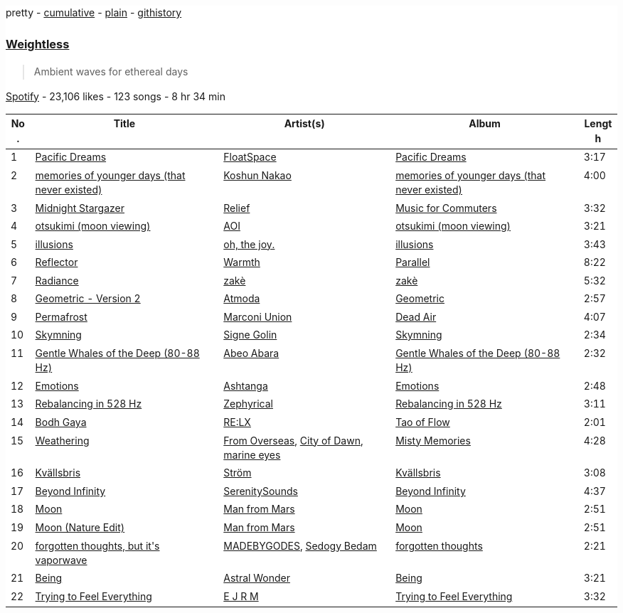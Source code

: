 pretty - [cumulative](/playlists/cumulative/37i9dQZF1DXe2zbyJVaPNZ.md) - [plain](/playlists/plain/37i9dQZF1DXe2zbyJVaPNZ) - [githistory](https://github.githistory.xyz/mackorone/spotify-playlist-archive/blob/main/playlists/plain/37i9dQZF1DXe2zbyJVaPNZ)

### [Weightless](https://open.spotify.com/playlist/37i9dQZF1DXe2zbyJVaPNZ)

> Ambient waves for ethereal days

[Spotify](https://open.spotify.com/user/spotify) - 23,106 likes - 123 songs - 8 hr 34 min

| No. | Title | Artist(s) | Album | Length |
|---|---|---|---|---|
| 1 | [Pacific Dreams](https://open.spotify.com/track/13wWc3pKPzBVmpX6YinHXe) | [FloatSpace](https://open.spotify.com/artist/0PzZEo9UXbMwpdcSZcSPfL) | [Pacific Dreams](https://open.spotify.com/album/3ulMrPlS5JtEWM0LVR3L58) | 3:17 |
| 2 | [memories of younger days \(that never existed\)](https://open.spotify.com/track/50BWDrzzg4I9KttMBUXoQN) | [Koshun Nakao](https://open.spotify.com/artist/6VpDrxopEFg1YOqmXOdPyz) | [memories of younger days \(that never existed\)](https://open.spotify.com/album/2uOATtxzznGZMs7NXMsa8A) | 4:00 |
| 3 | [Midnight Stargazer](https://open.spotify.com/track/6Out5GTmU6YqaQ8R2l6P4F) | [Relief](https://open.spotify.com/artist/345D7I2CuaqxHTTwD4wlBx) | [Music for Commuters](https://open.spotify.com/album/4T7mM7FaVFCPOGrvrxAWy2) | 3:32 |
| 4 | [otsukimi \(moon viewing\)](https://open.spotify.com/track/4b2oGauzFfbbsCmsS4ehxK) | [AOI](https://open.spotify.com/artist/3GI4ib0hz1mAxLVdrQldsZ) | [otsukimi \(moon viewing\)](https://open.spotify.com/album/4w8BVPuYdZtKyGkQJqhlxh) | 3:21 |
| 5 | [illusions](https://open.spotify.com/track/698R7hMTRpd8ZfxJN6PkyM) | [oh, the joy.](https://open.spotify.com/artist/6kqOxJqJ4r4cIlbYR4GbP4) | [illusions](https://open.spotify.com/album/0Y7P4AdRAfhZXGDJOD6Gl5) | 3:43 |
| 6 | [Reflector](https://open.spotify.com/track/7KReeqzDWnzpz1jma5q5GM) | [Warmth](https://open.spotify.com/artist/687UOpjghQt4KG3gfqJy5d) | [Parallel](https://open.spotify.com/album/4l0OF60qnRJ4Q7n35yt7wX) | 8:22 |
| 7 | [Radiance](https://open.spotify.com/track/4JFYMHunnBTjBXdluGP815) | [zakè](https://open.spotify.com/artist/22becwc1PhY3lSxHM3YThr) | [zakè](https://open.spotify.com/album/3r6FE0ZrYm1jOEEpd7GJLF) | 5:32 |
| 8 | [Geometric \- Version 2](https://open.spotify.com/track/5SnPJfIBhEMN8V8a5hyBJi) | [Atmoda](https://open.spotify.com/artist/09MhmAWoBHWYVo2RyKlcYw) | [Geometric](https://open.spotify.com/album/6L1cljzvurPjMM11yhel01) | 2:57 |
| 9 | [Permafrost](https://open.spotify.com/track/45PBjkgUpbwfK4ffF3yOOE) | [Marconi Union](https://open.spotify.com/artist/3nZ3ed6p4CKc1McTLypr6H) | [Dead Air](https://open.spotify.com/album/24Aqg4RHtwrkml6eQwG7u7) | 4:07 |
| 10 | [Skymning](https://open.spotify.com/track/6Ywas6l9JyqXWDS1PKmzj6) | [Signe Golin](https://open.spotify.com/artist/3CBETDmJHF7pJ4ENoSfs3Z) | [Skymning](https://open.spotify.com/album/2OBSjVmSk1vvXn98hgfo70) | 2:34 |
| 11 | [Gentle Whales of the Deep \(80\-88 Hz\)](https://open.spotify.com/track/60OkaddPGoz4Wx3NkTgpnn) | [Abeo Abara](https://open.spotify.com/artist/0BIybKZiOMOMdUmCKZsY0O) | [Gentle Whales of the Deep \(80\-88 Hz\)](https://open.spotify.com/album/0Li6vZK0i0e1wkTK8Xo24R) | 2:32 |
| 12 | [Emotions](https://open.spotify.com/track/796V9eHMoj2rmZnVuxWly8) | [Ashtanga](https://open.spotify.com/artist/5G1Q1LkBEWL6WLWjbDHoTe) | [Emotions](https://open.spotify.com/album/1FZsNcXvdtMK6VnZUYEWRZ) | 2:48 |
| 13 | [Rebalancing in 528 Hz](https://open.spotify.com/track/0NPCFnX2TkQSYrOi5v9xhQ) | [Zephyrical](https://open.spotify.com/artist/35kdbaWQLDJudwBytHuiyW) | [Rebalancing in 528 Hz](https://open.spotify.com/album/2yinRx0UEk2X5OgCOBSXhI) | 3:11 |
| 14 | [Bodh Gaya](https://open.spotify.com/track/3GbPTU2jQ4eIhWtYUxo7mv) | [RE:LX](https://open.spotify.com/artist/58iF9cZ4AQvPmZgkhTa92u) | [Tao of Flow](https://open.spotify.com/album/39OrBCe2KmJWfuZCsVGFbr) | 2:01 |
| 15 | [Weathering](https://open.spotify.com/track/6OT7l0dovuaGwgItQAaFst) | [From Overseas](https://open.spotify.com/artist/31PP2XORcCMGHAa8vzJEUV), [City of Dawn](https://open.spotify.com/artist/16TKNLx6K4oJmIgSX0s4Y2), [marine eyes](https://open.spotify.com/artist/7uNO2rLT4u4sgkGmkZxq25) | [Misty Memories](https://open.spotify.com/album/4fggI9yznMdxetQ1nsNgmF) | 4:28 |
| 16 | [Kvällsbris](https://open.spotify.com/track/7xNWz2mqAC5Xaxa1s9OmiX) | [Ström](https://open.spotify.com/artist/0GrHUOaxUA1EUn8UlzeHBS) | [Kvällsbris](https://open.spotify.com/album/4hPCaM8x8x30W5LoNc0uYX) | 3:08 |
| 17 | [Beyond Infinity](https://open.spotify.com/track/07Ugt4jjKXkCfmVZEbQ55a) | [SerenitySounds](https://open.spotify.com/artist/5IxUd3eKUM5TboSJkc5cVQ) | [Beyond Infinity](https://open.spotify.com/album/1NbO4sSRArJd0qqUKM1LWD) | 4:37 |
| 18 | [Moon](https://open.spotify.com/track/1ShoaK1jLR948EFn0mo9FL) | [Man from Mars](https://open.spotify.com/artist/45NDwPF1HHwxFI4BGDYJFn) | [Moon](https://open.spotify.com/album/4gjhs7ChmpQBXIEBV6a7PN) | 2:51 |
| 19 | [Moon \(Nature Edit\)](https://open.spotify.com/track/1ZrCjCxP8OCQE9wfWJFS9k) | [Man from Mars](https://open.spotify.com/artist/45NDwPF1HHwxFI4BGDYJFn) | [Moon](https://open.spotify.com/album/4gjhs7ChmpQBXIEBV6a7PN) | 2:51 |
| 20 | [forgotten thoughts, but it's vaporwave](https://open.spotify.com/track/3z5pxdC9jVDHt0CuPdG3hx) | [MADEBYGODES](https://open.spotify.com/artist/4OXlZUkQMXImUKcUGuukhc), [Sedogy Bedam](https://open.spotify.com/artist/198xMLATWaPlxnxW6dzgWt) | [forgotten thoughts](https://open.spotify.com/album/5SSlX0rvu6QrkQmjLi3nMK) | 2:21 |
| 21 | [Being](https://open.spotify.com/track/1EEDHsrBnIEwgv3Tx0f4mU) | [Astral Wonder](https://open.spotify.com/artist/24JkKS4b8yp9usUXPL0I3G) | [Being](https://open.spotify.com/album/2XuXdx0PWF9MRZ6jI1jJrR) | 3:21 |
| 22 | [Trying to Feel Everything](https://open.spotify.com/track/5MOWnM1AWOcDwC7wha1Lss) | [E J R M](https://open.spotify.com/artist/3LR4QxuUpK1ZwhWc260xAZ) | [Trying to Feel Everything](https://open.spotify.com/album/7A7gggXbZBfXN8Ft1CZqbI) | 3:32 |